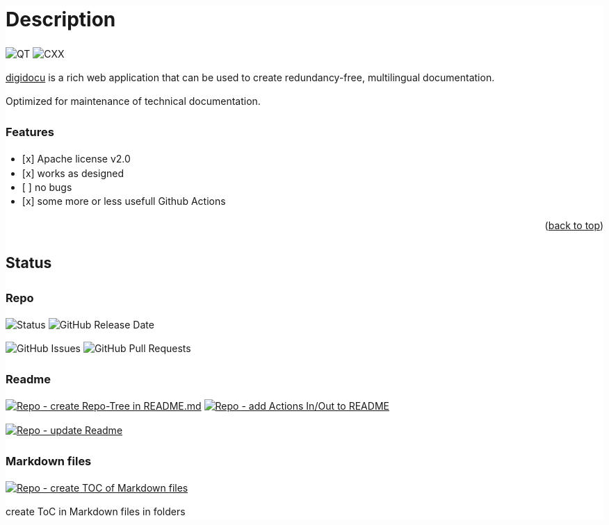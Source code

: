 # Description

![QT](https://img.shields.io/badge/5-6-41CD52?logo=qt)
![CXX](https://img.shields.io/badge/C++-17|20-blue?logo=cplusplus)

[digidocu](https://www.digidocu.dev/) is a rich web application that can be used to create redundancy-free, multilingual documentation.

Optimized for maintenance of technical documentation.

### Features

- \[x] Apache license v2.0
- \[x] works as designed
- \[ ] no bugs
- \[x] some more or less usefull Github Actions

<p align="right">(<a href="#top">back to top</a>)</p>

## Status

### Repo

![Status](https://img.shields.io/badge/Status-works-green)
![GitHub Release Date](https://img.shields.io/github/release-date/Zheng-Bote/digidocu_dev)

![GitHub Issues](https://img.shields.io/github/issues/Zheng-Bote/digidocu_dev)
![GitHub Pull Requests](https://img.shields.io/github/issues-pr/Zheng-Bote/digidocu_dev)

### Readme

[![Repo - create Repo-Tree in README.md](https://github.com/Zheng-Bote/digidocu_dev/actions/workflows/repo-create_tree_readme.yml/badge.svg)](https://github.com/Zheng-Bote/digidocu_dev/actions/workflows/repo-create_tree_readme.yml)
[![Repo - add Actions In/Out to README](https://github.com/Zheng-Bote/digidocu_dev/actions/workflows/repo-actions_docu.yml/badge.svg)](https://github.com/Zheng-Bote/digidocu_dev/actions/workflows/repo-actions_docu.yml)

[![Repo - update Readme](https://github.com/Zheng-Bote/digidocu_dev/actions/workflows/repo-call_Readme.yml/badge.svg)](https://github.com/Zheng-Bote/digidocu_dev/actions/workflows/repo-call_Readme.yml)

### Markdown files

[![Repo - create TOC of Markdown files](https://github.com/Zheng-Bote/digidocu_dev/actions/workflows/repo-create_doctoc_md.yml/badge.svg)](https://github.com/Zheng-Bote/digidocu_dev/actions/workflows/repo-create_doctoc_md.yml)

create ToC in Markdown files in folders
